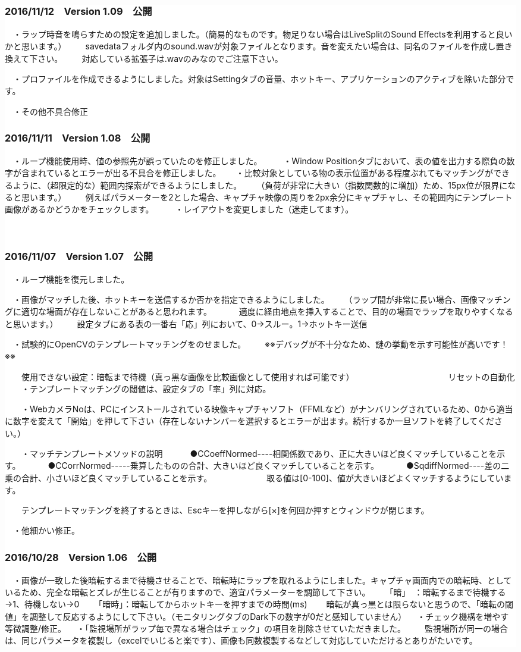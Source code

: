 
### 2016/11/12　Version 1.09　公開
　・ラップ時音を鳴らすための設定を追加しました。（簡易的なものです。物足りない場合はLiveSplitのSound Effectsを利用すると良いかと思います。）
　　savedataフォルダ内のsound.wavが対象ファイルとなります。音を変えたい場合は、同名のファイルを作成し置き換えて下さい。
　　対応している拡張子は.wavのみなのでご注意下さい。

　・プロファイルを作成できるようにしました。対象はSettingタブの音量、ホットキー、アプリケーションのアクティブを除いた部分です。

　・その他不具合修正



### 2016/11/11　Version 1.08　公開
　・ループ機能使用時、値の参照先が誤っていたのを修正しました。
　
　・Window Positionタブにおいて、表の値を出力する際負の数字が含まれているとエラーが出る不具合を修正しました。　
　・比較対象としている物の表示位置がある程度ぶれてもマッチングができるように、（超限定的な）範囲内探索ができるようにしました。
　　（負荷が非常に大きい（指数関数的に増加）ため、15px位が限界になると思います。）
　　例えばパラメーターを2とした場合、キャプチャ映像の周りを2px余分にキャプチャし、その範囲内にテンプレート画像があるかどうかをチェックします。
　
　・レイアウトを変更しました（迷走してます）。

　

### 2016/11/07　Version 1.07　公開
　・ループ機能を復元しました。

　・画像がマッチした後、ホットキーを送信するか否かを指定できるようにしました。
　　（ラップ間が非常に長い場合、画像マッチングに適切な場面が存在しないことがあると思われます。
　　　適度に経由地点を挿入することで、目的の場面でラップを取りやすくなると思います。）
　　設定タブにある表の一番右「応」列において、0→スルー。1→ホットキー送信

　・試験的にOpenCVのテンプレートマッチングをのせました。
　　※※デバッグが不十分なため、謎の挙動を示す可能性が高いです！※※

　　使用できない設定：暗転まで待機（真っ黒な画像を比較画像として使用すれば可能です）
　　　　　　　　　　　リセットの自動化
　　・テンプレートマッチングの閾値は、設定タブの「率」列に対応。

　　・WebカメラNoは、PCにインストールされている映像キャプチャソフト（FFMLなど）がナンバリングされているため、0から適当に数字を変えて「開始」を押して下さい（存在しないナンバーを選択するとエラーが出ます。続行するか一旦ソフトを終了してください。）
　　

　　・マッチテンプレートメソッドの説明
　　　●CCoeffNormed----相関係数であり、正に大きいほど良くマッチしていることを示す。
　　　●CCorrNormed-----乗算したものの合計、大きいほど良くマッチしていることを示す。
　　　●SqdiffNormed----差の二乗の合計、小さいほど良くマッチしていることを示す。
　　
　　　　取る値は[0-100]、値が大きいほどよくマッチするようにしています。

　　テンプレートマッチングを終了するときは、Escキーを押しながら[×]を何回か押すとウィンドウが閉じます。

　・他細かい修正。


### 2016/10/28　Version 1.06　公開
　・画像が一致した後暗転するまで待機させることで、暗転時にラップを取れるようにしました。キャプチャ画面内での暗転時、としているため、完全な暗転とズレが生じることが有りますので、適宜パラメーターを調節して下さい。
　　「暗」　：暗転するまで待機する→1、待機しない→0
　　「暗時」：暗転してからホットキーを押すまでの時間(ms)
　　暗転が真っ黒とは限らないと思うので、「暗転の閾値」を調整して反応するようにして下さい。（モニタリングタブのDark下の数字が0だと感知していません）
　・チェック機構を増やす等微調整/修正。
　・「監視場所がラップ毎で異なる場合はチェック」の項目を削除させていただきました。
　　監視場所が同一の場合は、同じパラメータを複製し（excelでいじると楽です）、画像も同数複製するなどして対応していただけるとありがたいです。

